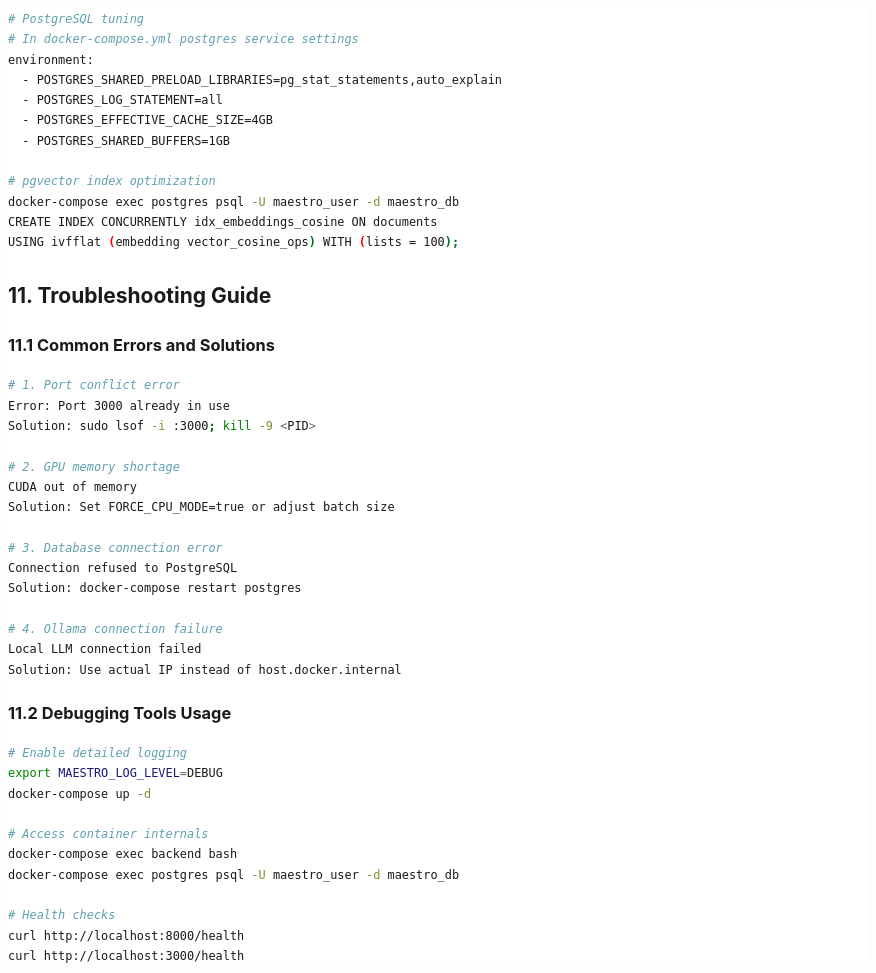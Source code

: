 ```bash
# PostgreSQL tuning
# In docker-compose.yml postgres service settings
environment:
  - POSTGRES_SHARED_PRELOAD_LIBRARIES=pg_stat_statements,auto_explain
  - POSTGRES_LOG_STATEMENT=all
  - POSTGRES_EFFECTIVE_CACHE_SIZE=4GB
  - POSTGRES_SHARED_BUFFERS=1GB

# pgvector index optimization
docker-compose exec postgres psql -U maestro_user -d maestro_db
CREATE INDEX CONCURRENTLY idx_embeddings_cosine ON documents 
USING ivfflat (embedding vector_cosine_ops) WITH (lists = 100);
```

## 11. Troubleshooting Guide

### 11.1 Common Errors and Solutions

```bash
# 1. Port conflict error
Error: Port 3000 already in use
Solution: sudo lsof -i :3000; kill -9 <PID>

# 2. GPU memory shortage
CUDA out of memory
Solution: Set FORCE_CPU_MODE=true or adjust batch size

# 3. Database connection error
Connection refused to PostgreSQL
Solution: docker-compose restart postgres

# 4. Ollama connection failure
Local LLM connection failed
Solution: Use actual IP instead of host.docker.internal
```

### 11.2 Debugging Tools Usage

```bash
# Enable detailed logging
export MAESTRO_LOG_LEVEL=DEBUG
docker-compose up -d

# Access container internals
docker-compose exec backend bash
docker-compose exec postgres psql -U maestro_user -d maestro_db

# Health checks
curl http://localhost:8000/health
curl http://localhost:3000/health
```
